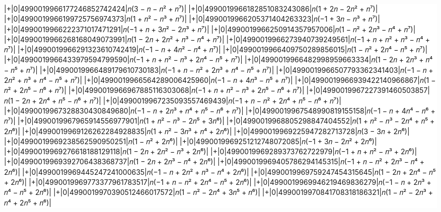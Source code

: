 |+|0|4990019966177246852742424|𝑛(3 − 𝑛 − 𝑛² + 𝑛⁷)|
|+|0|4990019966182851083243086|𝑛(1 + 2𝑛 − 2𝑛² + 𝑛⁷)|
|+|0|4990019966199725756974373|𝑛(1 + 𝑛² − 𝑛³ + 𝑛⁷)|
|+|0|4990019966205371404263323|𝑛(−1 + 3𝑛 − 𝑛³ + 𝑛⁷)|
|+|0|4990019966222371017471291|𝑛(−1 + 𝑛 + 3𝑛² − 2𝑛³ + 𝑛⁷)|
|+|0|4990019966250914357957006|𝑛(1 − 𝑛² + 2𝑛³ − 𝑛⁴ + 𝑛⁷)|
|+|0|4990019966268168049073991|𝑛(1 − 2𝑛 + 2𝑛² + 𝑛³ − 𝑛⁴ + 𝑛⁷)|
|+|0|4990019966273940739249561|𝑛(−1 + 𝑛 + 𝑛² + 𝑛³ − 𝑛⁴ + 𝑛⁷)|
|+|0|4990019966291323610742419|𝑛(−1 − 𝑛 + 4𝑛² − 𝑛⁴ + 𝑛⁷)|
|+|0|4990019966409750289856015|𝑛(1 − 𝑛² + 2𝑛⁴ − 𝑛⁵ + 𝑛⁷)|
|+|0|4990019966433979594799590|𝑛(−1 + 𝑛 + 𝑛² − 𝑛³ + 2𝑛⁴ − 𝑛⁵ + 𝑛⁷)|
|+|0|4990019966482998959663334|𝑛(1 − 2𝑛 + 2𝑛³ + 𝑛⁴ − 𝑛⁵ + 𝑛⁷)|
|+|0|4990019966489179610730183|𝑛(−1 + 𝑛 − 𝑛² + 2𝑛³ + 𝑛⁴ − 𝑛⁵ + 𝑛⁷)|
|+|0|4990019966507793362341403|𝑛(−1 − 𝑛 + 2𝑛² + 𝑛³ + 𝑛⁴ − 𝑛⁵ + 𝑛⁷)|
|+|0|4990019966564289006425960|𝑛(−1 − 𝑛 + 4𝑛³ − 𝑛⁵ + 𝑛⁷)|
|+|0|4990019966939422140966867|𝑛(1 − 𝑛² + 2𝑛⁵ − 𝑛⁶ + 𝑛⁷)|
|+|0|4990019966967885116303068|𝑛(−1 + 𝑛 + 𝑛² − 𝑛³ + 2𝑛⁵ − 𝑛⁶ + 𝑛⁷)|
|+|0|4990019967227391460503857|𝑛(1 − 2𝑛 + 2𝑛⁴ + 𝑛⁵ − 𝑛⁶ + 𝑛⁷)|
|+|0|4990019967235093557469439|𝑛(−1 + 𝑛 − 𝑛² + 2𝑛⁴ + 𝑛⁵ − 𝑛⁶ + 𝑛⁷)|
|+|0|4990019967328830430849680|𝑛(−1 − 𝑛 + 2𝑛³ + 𝑛⁴ + 𝑛⁵ − 𝑛⁶ + 𝑛⁷)|
|+|0|4990019967548990819155158|𝑛(−1 − 𝑛 + 4𝑛⁴ − 𝑛⁶ + 𝑛⁷)|
|+|0|4990019967965914556977901|𝑛(1 + 𝑛² − 𝑛³ − 2𝑛⁵ + 3𝑛⁶)|
|+|0|4990019968805298847404552|𝑛(1 + 𝑛² − 𝑛³ − 2𝑛⁴ + 𝑛⁵ + 2𝑛⁶)|
|+|0|4990019969126262284928835|𝑛(1 + 𝑛² − 3𝑛³ + 𝑛⁴ + 2𝑛⁶)|
|+|0|4990019969225947282713728|𝑛(3 − 3𝑛 + 2𝑛⁶)|
|+|0|4990019969238562590950251|𝑛(1 − 𝑛² + 2𝑛⁶)|
|+|0|4990019969251212748072085|𝑛(−1 + 3𝑛 − 2𝑛² + 2𝑛⁶)|
|+|0|4990019969276618188129118|𝑛(1 − 2𝑛 + 2𝑛² − 𝑛³ + 2𝑛⁶)|
|+|0|4990019969289373762722979|𝑛(−1 + 𝑛 + 𝑛² − 𝑛³ + 2𝑛⁶)|
|+|0|4990019969392706438368737|𝑛(1 − 2𝑛 + 2𝑛³ − 𝑛⁴ + 2𝑛⁶)|
|+|0|4990019969405786294145315|𝑛(−1 + 𝑛 − 𝑛² + 2𝑛³ − 𝑛⁴ + 2𝑛⁶)|
|+|0|4990019969445247241000635|𝑛(−1 − 𝑛 + 2𝑛² + 𝑛³ − 𝑛⁴ + 2𝑛⁶)|
|+|0|4990019969759247454315645|𝑛(1 − 2𝑛 + 2𝑛⁴ − 𝑛⁵ + 2𝑛⁶)|
|+|0|4990019969773377961783517|𝑛(−1 + 𝑛 − 𝑛² + 2𝑛⁴ − 𝑛⁵ + 2𝑛⁶)|
|+|0|4990019969946219469836279|𝑛(−1 − 𝑛 + 2𝑛³ + 𝑛⁴ − 𝑛⁵ + 2𝑛⁶)|
|+|0|4990019970390512466017572|𝑛(1 − 𝑛² − 2𝑛⁴ + 3𝑛⁵ + 𝑛⁶)|
|+|0|4990019970841708318186321|𝑛(1 − 𝑛² − 2𝑛³ + 𝑛⁴ + 2𝑛⁵ + 𝑛⁶)|